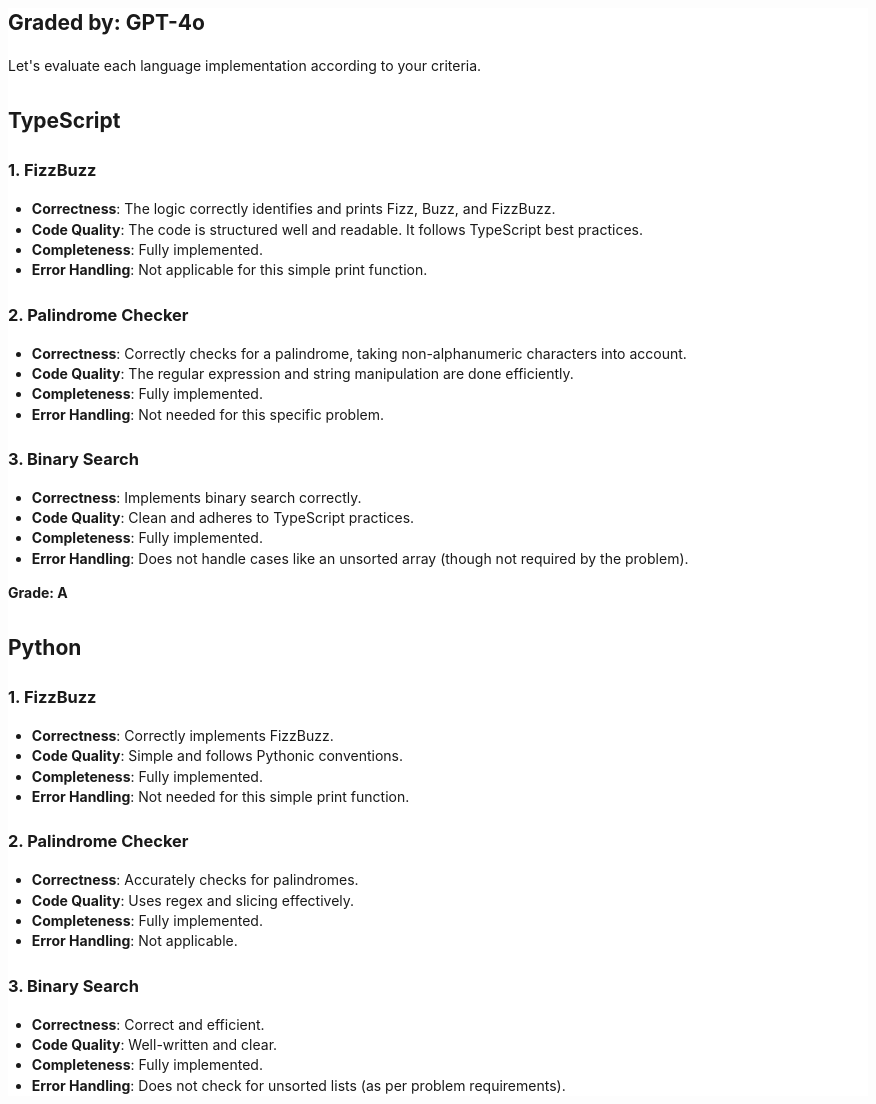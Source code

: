 ## Graded by: GPT-4o

Let's evaluate each language implementation according to your criteria.

## **TypeScript**

### 1. FizzBuzz
- **Correctness**: The logic correctly identifies and prints Fizz, Buzz, and FizzBuzz.
- **Code Quality**: The code is structured well and readable. It follows TypeScript best practices.
- **Completeness**: Fully implemented.
- **Error Handling**: Not applicable for this simple print function.

### 2. Palindrome Checker
- **Correctness**: Correctly checks for a palindrome, taking non-alphanumeric characters into account.
- **Code Quality**: The regular expression and string manipulation are done efficiently.
- **Completeness**: Fully implemented.
- **Error Handling**: Not needed for this specific problem.

### 3. Binary Search
- **Correctness**: Implements binary search correctly.
- **Code Quality**: Clean and adheres to TypeScript practices.
- **Completeness**: Fully implemented.
- **Error Handling**: Does not handle cases like an unsorted array (though not required by the problem).

**Grade: A**

## **Python**

### 1. FizzBuzz
- **Correctness**: Correctly implements FizzBuzz.
- **Code Quality**: Simple and follows Pythonic conventions.
- **Completeness**: Fully implemented.
- **Error Handling**: Not needed for this simple print function.

### 2. Palindrome Checker
- **Correctness**: Accurately checks for palindromes.
- **Code Quality**: Uses regex and slicing effectively.
- **Completeness**: Fully implemented.
- **Error Handling**: Not applicable.

### 3. Binary Search
- **Correctness**: Correct and efficient.
- **Code Quality**: Well-written and clear.
- **Completeness**: Fully implemented.
- **Error Handling**: Does not check for unsorted lists (as per problem requirements).
